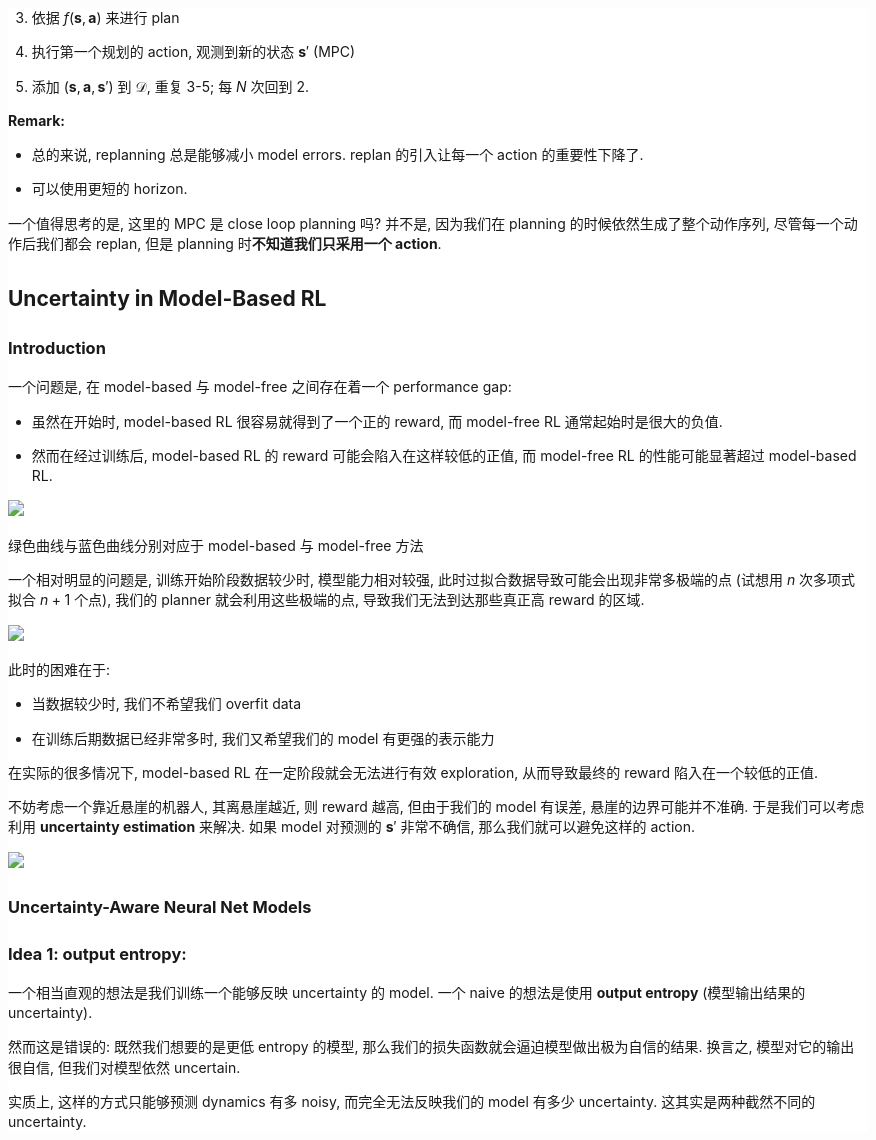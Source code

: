 3.  依据 $f(\boldsymbol{s}, \boldsymbol{a})$ 来进行 plan  
    
4.  执行第一个规划的 action, 观测到新的状态 $\boldsymbol{s}'$ (MPC)  
    
5.  添加 $(\boldsymbol{s}, \boldsymbol{a}, \boldsymbol{s}')$ 到 $\mathcal{D}$, 重复 3-5; 每 $N$ 次回到 2.  
    

**Remark:**

-   总的来说, replanning 总是能够减小 model errors. replan 的引入让每一个 action 的重要性下降了.  
    
-   可以使用更短的 horizon.  
    

一个值得思考的是, 这里的 MPC 是 close loop planning 吗? 并不是, 因为我们在 planning 的时候依然生成了整个动作序列, 尽管每一个动作后我们都会 replan, 但是 planning 时**不知道我们只采用一个 action**.

## Uncertainty in Model-Based RL

### Introduction

一个问题是, 在 model-based 与 model-free 之间存在着一个 performance gap:

-   虽然在开始时, model-based RL 很容易就得到了一个正的 reward, 而 model-free RL 通常起始时是很大的负值.  
    
-   然而在经过训练后, model-based RL 的 reward 可能会陷入在这样较低的正值, 而 model-free RL 的性能可能显著超过 model-based RL.  
    

![](https://pica.zhimg.com/v2-e5ea19accf532e7f6cd9b874ea7604b4_1440w.jpg)

绿色曲线与蓝色曲线分别对应于 model-based 与 model-free 方法

一个相对明显的问题是, 训练开始阶段数据较少时, 模型能力相对较强, 此时过拟合数据导致可能会出现非常多极端的点 (试想用 $n$ 次多项式拟合 $n + 1$ 个点), 我们的 planner 就会利用这些极端的点, 导致我们无法到达那些真正高 reward 的区域.

![](https://pica.zhimg.com/v2-4212c46f3ab1e1c694b79a18b36b3314_1440w.jpg)

此时的困难在于:

-   当数据较少时, 我们不希望我们 overfit data  
    
-   在训练后期数据已经非常多时, 我们又希望我们的 model 有更强的表示能力  
    

在实际的很多情况下, model-based RL 在一定阶段就会无法进行有效 exploration, 从而导致最终的 reward 陷入在一个较低的正值.

不妨考虑一个靠近悬崖的机器人, 其离悬崖越近, 则 reward 越高, 但由于我们的 model 有误差, 悬崖的边界可能并不准确. 于是我们可以考虑利用 **uncertainty estimation** 来解决. 如果 model 对预测的 $\boldsymbol{s}'$ 非常不确信, 那么我们就可以避免这样的 action.

![](https://pic2.zhimg.com/v2-f10fcd8c3f219e7d828f06944d165839_1440w.jpg)

### Uncertainty-Aware Neural Net Models

### Idea 1: output entropy:

一个相当直观的想法是我们训练一个能够反映 uncertainty 的 model. 一个 naive 的想法是使用 **output entropy** (模型输出结果的 uncertainty).

然而这是错误的: 既然我们想要的是更低 entropy 的模型, 那么我们的损失函数就会逼迫模型做出极为自信的结果. 换言之, 模型对它的输出很自信, 但我们对模型依然 uncertain.

实质上, 这样的方式只能够预测 dynamics 有多 noisy, 而完全无法反映我们的 model 有多少 uncertainty. 这其实是两种截然不同的 uncertainty.
